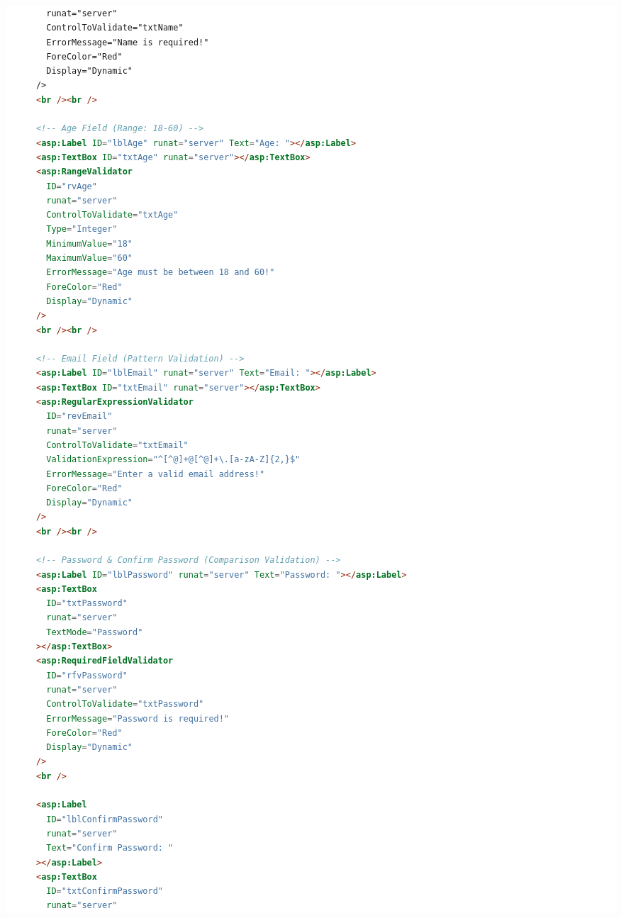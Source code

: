 ```html
        runat="server"
        ControlToValidate="txtName"
        ErrorMessage="Name is required!"
        ForeColor="Red"
        Display="Dynamic"
      />
      <br /><br />

      <!-- Age Field (Range: 18-60) -->
      <asp:Label ID="lblAge" runat="server" Text="Age: "></asp:Label>
      <asp:TextBox ID="txtAge" runat="server"></asp:TextBox>
      <asp:RangeValidator
        ID="rvAge"
        runat="server"
        ControlToValidate="txtAge"
        Type="Integer"
        MinimumValue="18"
        MaximumValue="60"
        ErrorMessage="Age must be between 18 and 60!"
        ForeColor="Red"
        Display="Dynamic"
      />
      <br /><br />

      <!-- Email Field (Pattern Validation) -->
      <asp:Label ID="lblEmail" runat="server" Text="Email: "></asp:Label>
      <asp:TextBox ID="txtEmail" runat="server"></asp:TextBox>
      <asp:RegularExpressionValidator
        ID="revEmail"
        runat="server"
        ControlToValidate="txtEmail"
        ValidationExpression="^[^@]+@[^@]+\.[a-zA-Z]{2,}$"
        ErrorMessage="Enter a valid email address!"
        ForeColor="Red"
        Display="Dynamic"
      />
      <br /><br />

      <!-- Password & Confirm Password (Comparison Validation) -->
      <asp:Label ID="lblPassword" runat="server" Text="Password: "></asp:Label>
      <asp:TextBox
        ID="txtPassword"
        runat="server"
        TextMode="Password"
      ></asp:TextBox>
      <asp:RequiredFieldValidator
        ID="rfvPassword"
        runat="server"
        ControlToValidate="txtPassword"
        ErrorMessage="Password is required!"
        ForeColor="Red"
        Display="Dynamic"
      />
      <br />

      <asp:Label
        ID="lblConfirmPassword"
        runat="server"
        Text="Confirm Password: "
      ></asp:Label>
      <asp:TextBox
        ID="txtConfirmPassword"
        runat="server"
```
